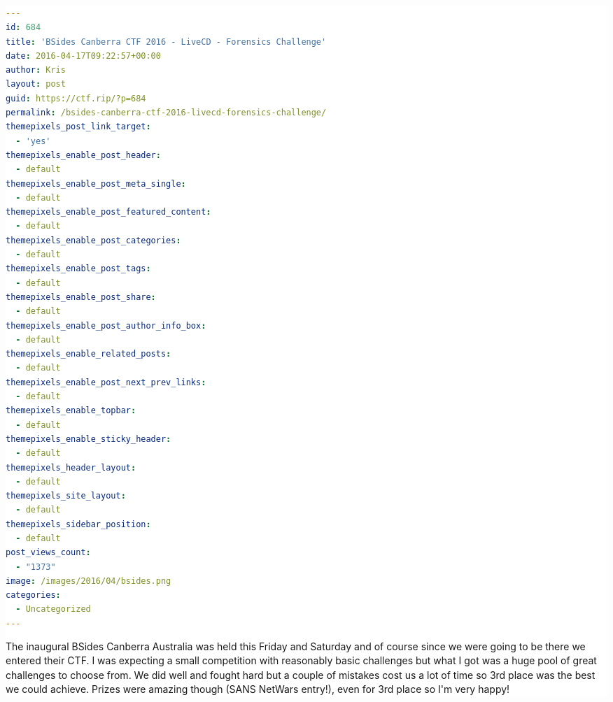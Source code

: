 ```yaml
---
id: 684
title: 'BSides Canberra CTF 2016 - LiveCD - Forensics Challenge'
date: 2016-04-17T09:22:57+00:00
author: Kris
layout: post
guid: https://ctf.rip/?p=684
permalink: /bsides-canberra-ctf-2016-livecd-forensics-challenge/
themepixels_post_link_target:
  - 'yes'
themepixels_enable_post_header:
  - default
themepixels_enable_post_meta_single:
  - default
themepixels_enable_post_featured_content:
  - default
themepixels_enable_post_categories:
  - default
themepixels_enable_post_tags:
  - default
themepixels_enable_post_share:
  - default
themepixels_enable_post_author_info_box:
  - default
themepixels_enable_related_posts:
  - default
themepixels_enable_post_next_prev_links:
  - default
themepixels_enable_topbar:
  - default
themepixels_enable_sticky_header:
  - default
themepixels_header_layout:
  - default
themepixels_site_layout:
  - default
themepixels_sidebar_position:
  - default
post_views_count:
  - "1373"
image: /images/2016/04/bsides.png
categories:
  - Uncategorized
---
```

The inaugural BSides Canberra Australia was held this Friday and Saturday and of course since we were going to be there we entered their CTF. I was expecting a small competition with reasonably basic challenges but what I got was a huge pool of great challenges to choose from. We did well and fought hard but a couple of mistakes cost us a lot of time so 3rd place was the best we could achieve. Prizes were amazing though (SANS NetWars entry!), even for 3rd place so I'm very happy!
